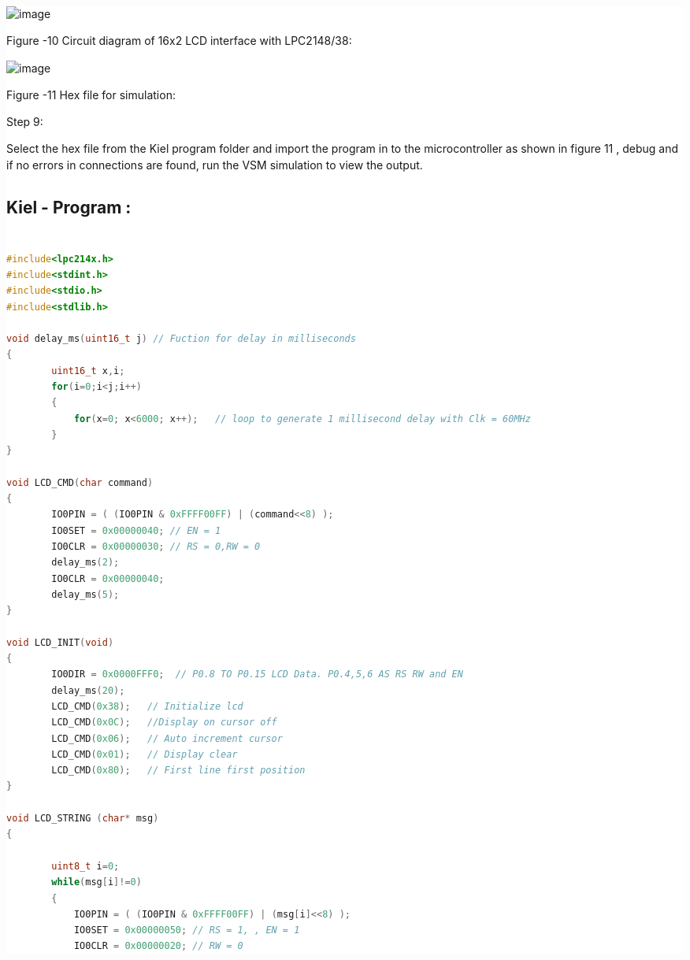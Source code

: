  ![image](https://user-images.githubusercontent.com/36288975/195773760-d08127c0-b006-4c65-aa75-4ea498597162.png)

 

Figure -10 Circuit diagram of 16x2 LCD interface with LPC2148/38:

 ![image](https://user-images.githubusercontent.com/36288975/195773784-21a0395d-df60-4640-af75-b51e26aa66e6.png)

 
Figure -11 Hex file for simulation: 

Step 9:

Select the hex file from the Kiel program folder and import the program in to the microcontroller as shown in figure 11 ,  debug and if no errors in connections are found, run the VSM simulation to view the output.


## Kiel - Program : 

```c

#include<lpc214x.h>
#include<stdint.h>
#include<stdio.h>
#include<stdlib.h>

void delay_ms(uint16_t j) // Fuction for delay in milliseconds
{
		uint16_t x,i;
		for(i=0;i<j;i++)
		{
			for(x=0; x<6000; x++);   // loop to generate 1 millisecond delay with Clk = 60MHz
		}
}

void LCD_CMD(char command)
{
		IO0PIN = ( (IO0PIN & 0xFFFF00FF) | (command<<8) );
		IO0SET = 0x00000040; // EN = 1
		IO0CLR = 0x00000030; // RS = 0,RW = 0
		delay_ms(2);
		IO0CLR = 0x00000040;
		delay_ms(5);
}

void LCD_INIT(void)
{
		IO0DIR = 0x0000FFF0;  // P0.8 TO P0.15 LCD Data. P0.4,5,6 AS RS RW and EN
		delay_ms(20);
		LCD_CMD(0x38);   // Initialize lcd
		LCD_CMD(0x0C);   //Display on cursor off
		LCD_CMD(0x06);   // Auto increment cursor
		LCD_CMD(0x01);   // Display clear
		LCD_CMD(0x80);   // First line first position
}

void LCD_STRING (char* msg)
{

		uint8_t i=0;
		while(msg[i]!=0)
		{
			IO0PIN = ( (IO0PIN & 0xFFFF00FF) | (msg[i]<<8) );
			IO0SET = 0x00000050; // RS = 1, , EN = 1
			IO0CLR = 0x00000020; // RW = 0
```